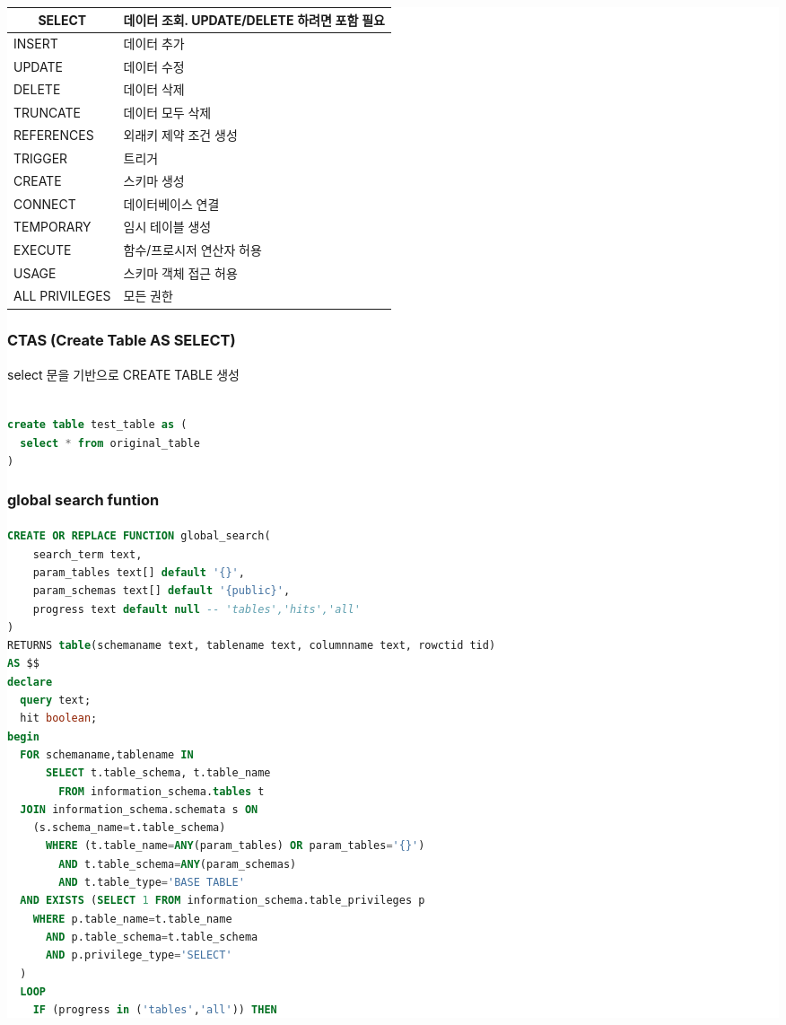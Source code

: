 | SELECT         | 데이터 조회. UPDATE/DELETE 하려면 포함 필요 |
| -------------- | ------------------------------------------- |
| INSERT         | 데이터 추가                                 |
| UPDATE         | 데이터 수정                                 |
| DELETE         | 데이터 삭제                                 |
| TRUNCATE       | 데이터 모두 삭제                            |
| REFERENCES     | 외래키 제약 조건 생성                       |
| TRIGGER        | 트리거                                      |
| CREATE         | 스키마 생성                                 |
| CONNECT        | 데이터베이스 연결                           |
| TEMPORARY      | 임시 테이블 생성                            |
| EXECUTE        | 함수/프로시저 연산자 허용                   |
| USAGE          | 스키마 객체 접근 허용                       |
| ALL PRIVILEGES | 모든 권한                                   |

### CTAS (Create Table AS SELECT)

select 문을 기반으로 CREATE TABLE 생성

```sql

create table test_table as (
  select * from original_table
)

```

### global search funtion

```sql
CREATE OR REPLACE FUNCTION global_search(
    search_term text,
    param_tables text[] default '{}',
    param_schemas text[] default '{public}',
    progress text default null -- 'tables','hits','all'
)
RETURNS table(schemaname text, tablename text, columnname text, rowctid tid)
AS $$
declare
  query text;
  hit boolean;
begin
  FOR schemaname,tablename IN
      SELECT t.table_schema, t.table_name
        FROM information_schema.tables t
  JOIN information_schema.schemata s ON
    (s.schema_name=t.table_schema)
      WHERE (t.table_name=ANY(param_tables) OR param_tables='{}')
        AND t.table_schema=ANY(param_schemas)
        AND t.table_type='BASE TABLE'
  AND EXISTS (SELECT 1 FROM information_schema.table_privileges p
    WHERE p.table_name=t.table_name
      AND p.table_schema=t.table_schema
      AND p.privilege_type='SELECT'
  )
  LOOP
    IF (progress in ('tables','all')) THEN
```